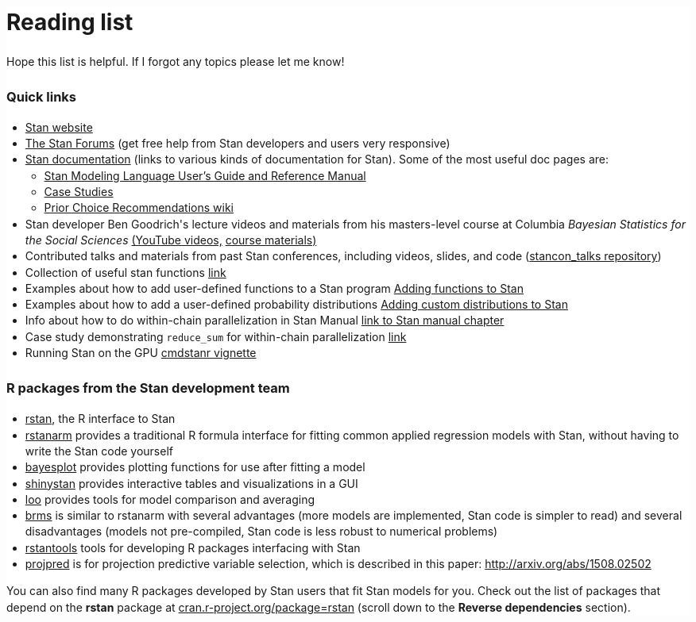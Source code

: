 # Reading list

Hope this list is helpful. If I forgot any topics please let me know!


### Quick links

* [Stan website](http://mc-stan.org)
* [The Stan Forums](http://discourse.mc-stan.org) (get free help from Stan developers and users very responsive)
* [Stan documentation](http://mc-stan.org/users/documentation/index.html) (links to various kinds of documentation for Stan). Some of the most useful doc pages are:
    - [Stan Modeling Language User’s Guide and Reference Manual](https://mc-stan.org/docs/2_27/stan-users-guide/index.html)
    - [Case Studies](http://mc-stan.org/users/documentation/case-studies)
    - [Prior Choice Recommendations wiki](https://github.com/stan-dev/stan/wiki/Prior-Choice-Recommendations)
* Stan developer Ben Goodrich's lecture videos and materials from his masters-level course at Columbia _Bayesian Statistics for the Social Sciences_ [(YouTube videos,](https://www.youtube.com/playlist?list=PLSZp9QshJ8wyPCgoQR0Kw3HDNuy1FEZH9) [course materials)](https://courseworks2.columbia.edu/courses/54170/files)
* Contributed talks and materials from past Stan conferences, including videos, slides, and code ([stancon_talks repository](https://github.com/stan-dev/stancon_talks/blob/master/README.md))
* Collection of useful stan functions [link](https://github.com/spinkney/helpful_stan_functions)
* Examples about how to add user-defined functions to a Stan program [Adding functions to Stan](https://mc-stan.org/docs/2_27/stan-users-guide/functions-programming-chapter.html)
* Examples about how to add a user-defined probability distributions [Adding custom distributions to Stan](https://mc-stan.org/docs/2_27/stan-users-guide/custom-probability-functions-chapter.html)
* Info about how to do within-chain parallelization in Stan Manual [link to Stan manual chapter](https://mc-stan.org/docs/2_27/stan-users-guide/parallelization-chapter.html)
* Case study demonstrating `reduce_sum` for within-chain parallelization [link](https://mc-stan.org/users/documentation/case-studies/reduce_sum_tutorial.html)
* Running Stan on the GPU [cmdstanr vignette](https://mc-stan.org/cmdstanr/articles/opencl.html)

### R packages from the Stan development team

* [rstan](http://mc-stan.org/rstan), the R interface to Stan
* [rstanarm](http://mc-stan.org/rstanarm) provides a traditional R formula interface for fitting common applied regression models with Stan, without having to write the Stan code yourself
* [bayesplot](http://mc-stan.org/bayesplot) provides plotting functions for use after fitting a model
* [shinystan](http://mc-stan.org/shinystan) provides interactive tables and visualizations in a GUI
* [loo](http://mc-stan.org/loo) provides tools for model comparison and averaging
* [brms](https://cran.r-project.org/package=brms) is similar to rstanarm with several advantages (more models are implemented, Stan code is simpler to read) and several disadvantages (models not pre-compiled, Stan code is less robust to numerical problems)
* [rstantools](http://mc-stan.org/rstantools) tools for developing R packages interfacing with Stan
* [projpred](http://mc-stan.org/projpred) is for projection predictive variable selection, which is described in this paper: http://arxiv.org/abs/1508.02502

You can also find many R packages developed by Stan users that fit Stan models for you. Check out the list of packages that depend on the **rstan** package at [cran.r-project.org/package=rstan](https://cran.r-project.org/package=rstan) (scroll down to the **Reverse dependencies** section).

